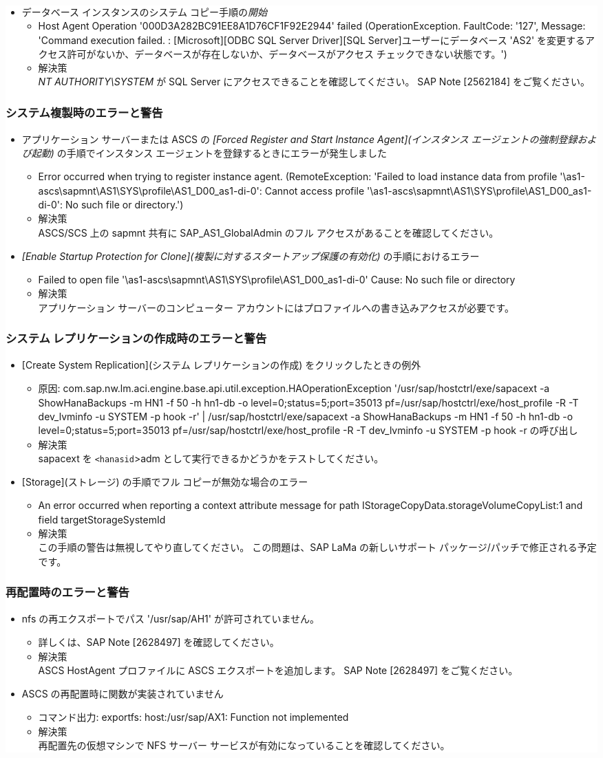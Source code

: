 * データベース インスタンスのシステム コピー手順の*開始*
  * Host Agent Operation '000D3A282BC91EE8A1D76CF1F92E2944' failed (OperationException. FaultCode: '127', Message: 'Command execution failed. : [Microsoft][ODBC SQL Server Driver][SQL Server]ユーザーにデータベース 'AS2' を変更するアクセス許可がないか、データベースが存在しないか、データベースがアクセス チェックできない状態です。')
  * 解決策  
    *NT AUTHORITY\SYSTEM* が SQL Server にアクセスできることを確認してください。 SAP Note [2562184] をご覧ください。

### <a name="errors-and-warnings-during-a-system-clone"></a>システム複製時のエラーと警告

* アプリケーション サーバーまたは ASCS の *[Forced Register and Start Instance Agent]\(インスタンス エージェントの強制登録および起動\)* の手順でインスタンス エージェントを登録するときにエラーが発生しました
  * Error occurred when trying to register instance agent. (RemoteException: 'Failed to load instance data from profile '\\as1-ascs\sapmnt\AS1\SYS\profile\AS1_D00_as1-di-0':  Cannot access profile '\\as1-ascs\sapmnt\AS1\SYS\profile\AS1_D00_as1-di-0': No such file or directory.')
  * 解決策  
   ASCS/SCS 上の sapmnt 共有に SAP_AS1_GlobalAdmin のフル アクセスがあることを確認してください。

* *[Enable Startup Protection for Clone]\(複製に対するスタートアップ保護の有効化\)* の手順におけるエラー
  * Failed to open file '\\as1-ascs\sapmnt\AS1\SYS\profile\AS1_D00_as1-di-0' Cause: No such file or directory
  * 解決策  
    アプリケーション サーバーのコンピューター アカウントにはプロファイルへの書き込みアクセスが必要です。

### <a name="errors-and-warnings-during-create-system-replication"></a>システム レプリケーションの作成時のエラーと警告

* [Create System Replication]\(システム レプリケーションの作成\) をクリックしたときの例外
  * 原因: com.sap.nw.lm.aci.engine.base.api.util.exception.HAOperationException   '/usr/sap/hostctrl/exe/sapacext -a ShowHanaBackups -m HN1 -f 50 -h hn1-db -o level=0\;status=5\;port=35013 pf=/usr/sap/hostctrl/exe/host_profile -R -T dev_lvminfo -u SYSTEM -p hook -r' | /usr/sap/hostctrl/exe/sapacext -a ShowHanaBackups -m HN1 -f 50 -h hn1-db -o level=0\;status=5\;port=35013 pf=/usr/sap/hostctrl/exe/host_profile -R -T dev_lvminfo -u SYSTEM -p hook -r の呼び出し
  * 解決策  
    sapacext を `<hanasid`>adm として実行できるかどうかをテストしてください。

* [Storage]\(ストレージ\) の手順でフル コピーが無効な場合のエラー
  * An error occurred when reporting a context attribute message for path IStorageCopyData.storageVolumeCopyList:1 and field targetStorageSystemId
  * 解決策  
    この手順の警告は無視してやり直してください。 この問題は、SAP LaMa の新しいサポート パッケージ/パッチで修正される予定です。

### <a name="errors-and-warnings-during-relocate"></a>再配置時のエラーと警告

* nfs の再エクスポートでパス '/usr/sap/AH1' が許可されていません。
  * 詳しくは、SAP Note [2628497] を確認してください。
  * 解決策  
    ASCS HostAgent プロファイルに ASCS エクスポートを追加します。 SAP Note [2628497] をご覧ください。

* ASCS の再配置時に関数が実装されていません
  * コマンド出力: exportfs: host:/usr/sap/AX1: Function not implemented
  * 解決策  
    再配置先の仮想マシンで NFS サーバー サービスが有効になっていることを確認してください。
